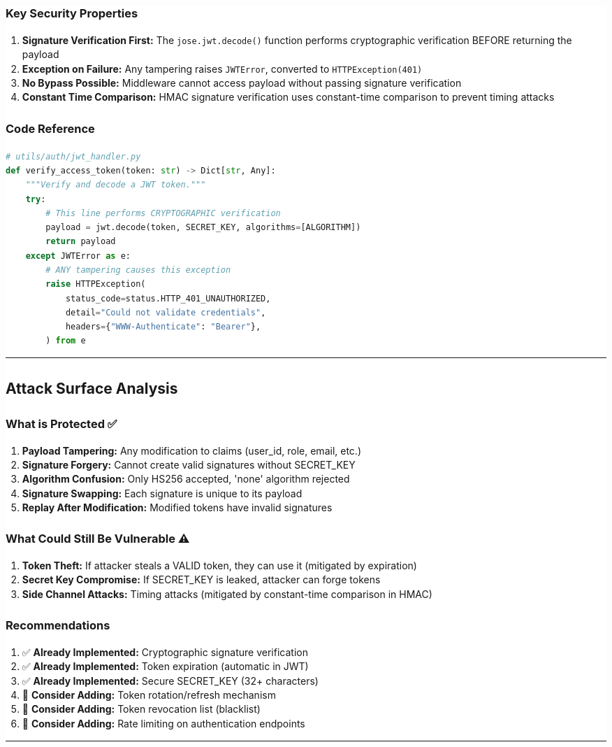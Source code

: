 ### Key Security Properties

1. **Signature Verification First:** The `jose.jwt.decode()` function performs cryptographic verification BEFORE returning the payload
2. **Exception on Failure:** Any tampering raises `JWTError`, converted to `HTTPException(401)`
3. **No Bypass Possible:** Middleware cannot access payload without passing signature verification
4. **Constant Time Comparison:** HMAC signature verification uses constant-time comparison to prevent timing attacks

### Code Reference

```python
# utils/auth/jwt_handler.py
def verify_access_token(token: str) -> Dict[str, Any]:
    """Verify and decode a JWT token."""
    try:
        # This line performs CRYPTOGRAPHIC verification
        payload = jwt.decode(token, SECRET_KEY, algorithms=[ALGORITHM])
        return payload
    except JWTError as e:
        # ANY tampering causes this exception
        raise HTTPException(
            status_code=status.HTTP_401_UNAUTHORIZED,
            detail="Could not validate credentials",
            headers={"WWW-Authenticate": "Bearer"},
        ) from e
```

---

## Attack Surface Analysis

### What is Protected ✅

1. **Payload Tampering:** Any modification to claims (user_id, role, email, etc.)
2. **Signature Forgery:** Cannot create valid signatures without SECRET_KEY
3. **Algorithm Confusion:** Only HS256 accepted, 'none' algorithm rejected
4. **Signature Swapping:** Each signature is unique to its payload
5. **Replay After Modification:** Modified tokens have invalid signatures

### What Could Still Be Vulnerable ⚠️

1. **Token Theft:** If attacker steals a VALID token, they can use it (mitigated by expiration)
2. **Secret Key Compromise:** If SECRET_KEY is leaked, attacker can forge tokens
3. **Side Channel Attacks:** Timing attacks (mitigated by constant-time comparison in HMAC)

### Recommendations

1. ✅ **Already Implemented:** Cryptographic signature verification
2. ✅ **Already Implemented:** Token expiration (automatic in JWT)
3. ✅ **Already Implemented:** Secure SECRET_KEY (32+ characters)
4. 🔄 **Consider Adding:** Token rotation/refresh mechanism
5. 🔄 **Consider Adding:** Token revocation list (blacklist)
6. 🔄 **Consider Adding:** Rate limiting on authentication endpoints

---
